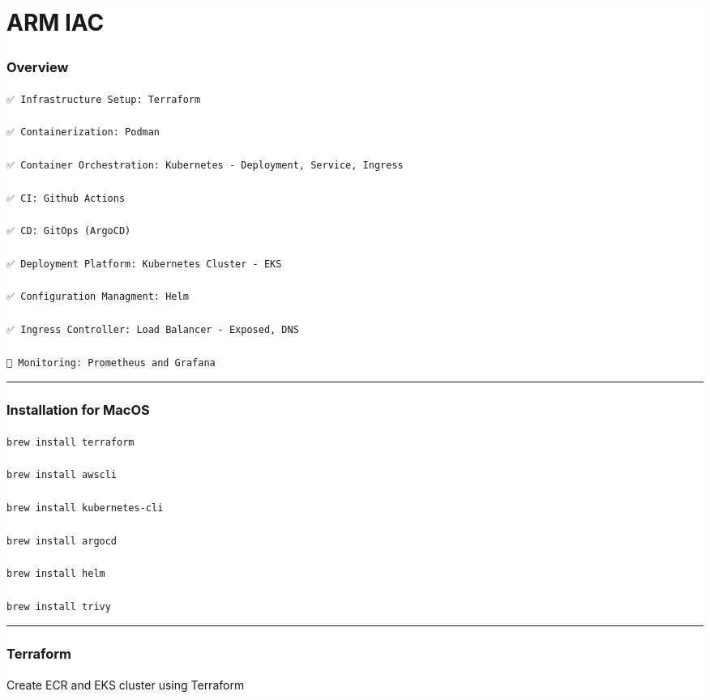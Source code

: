 # ARM IAC

### Overview

```
✅ Infrastructure Setup: Terraform

✅ Containerization: Podman

✅ Container Orchestration: Kubernetes - Deployment, Service, Ingress

✅ CI: Github Actions

✅ CD: GitOps (ArgoCD)

✅ Deployment Platform: Kubernetes Cluster - EKS

✅ Configuration Managment: Helm

✅ Ingress Controller: Load Balancer - Exposed, DNS

🚧 Monitoring: Prometheus and Grafana
```

---

### Installation for MacOS

```
brew install terraform

brew install awscli

brew install kubernetes-cli

brew install argocd

brew install helm

brew install trivy
```

---

### Terraform

Create ECR and EKS cluster using Terraform
